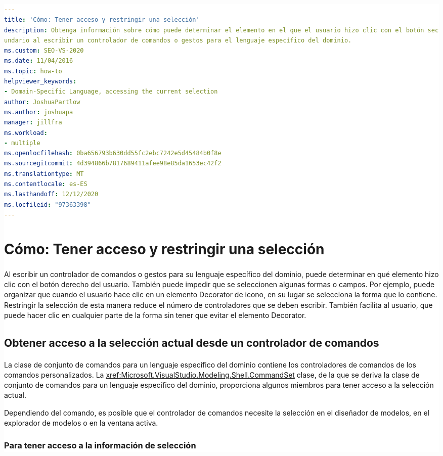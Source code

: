 ```yaml
---
title: 'Cómo: Tener acceso y restringir una selección'
description: Obtenga información sobre cómo puede determinar el elemento en el que el usuario hizo clic con el botón secundario al escribir un controlador de comandos o gestos para el lenguaje específico del dominio.
ms.custom: SEO-VS-2020
ms.date: 11/04/2016
ms.topic: how-to
helpviewer_keywords:
- Domain-Specific Language, accessing the current selection
author: JoshuaPartlow
ms.author: joshuapa
manager: jillfra
ms.workload:
- multiple
ms.openlocfilehash: 0ba656793b630dd55fc2ebc7242e5d45484b0f8e
ms.sourcegitcommit: 4d394866b7817689411afee98e85da1653ec42f2
ms.translationtype: MT
ms.contentlocale: es-ES
ms.lasthandoff: 12/12/2020
ms.locfileid: "97363398"
---
```

# <a name="how-to-access-and-constrain-the-current-selection"></a>Cómo: Tener acceso y restringir una selección

Al escribir un controlador de comandos o gestos para su lenguaje específico del dominio, puede determinar en qué elemento hizo clic con el botón derecho del usuario. También puede impedir que se seleccionen algunas formas o campos. Por ejemplo, puede organizar que cuando el usuario hace clic en un elemento Decorator de icono, en su lugar se selecciona la forma que lo contiene. Restringir la selección de esta manera reduce el número de controladores que se deben escribir. También facilita al usuario, que puede hacer clic en cualquier parte de la forma sin tener que evitar el elemento Decorator.

## <a name="access-the-current-selection-from-a-command-handler"></a>Obtener acceso a la selección actual desde un controlador de comandos

La clase de conjunto de comandos para un lenguaje específico del dominio contiene los controladores de comandos de los comandos personalizados. La <xref:Microsoft.VisualStudio.Modeling.Shell.CommandSet> clase, de la que se deriva la clase de conjunto de comandos para un lenguaje específico del dominio, proporciona algunos miembros para tener acceso a la selección actual.

Dependiendo del comando, es posible que el controlador de comandos necesite la selección en el diseñador de modelos, en el explorador de modelos o en la ventana activa.

### <a name="to-access-selection-information"></a>Para tener acceso a la información de selección
